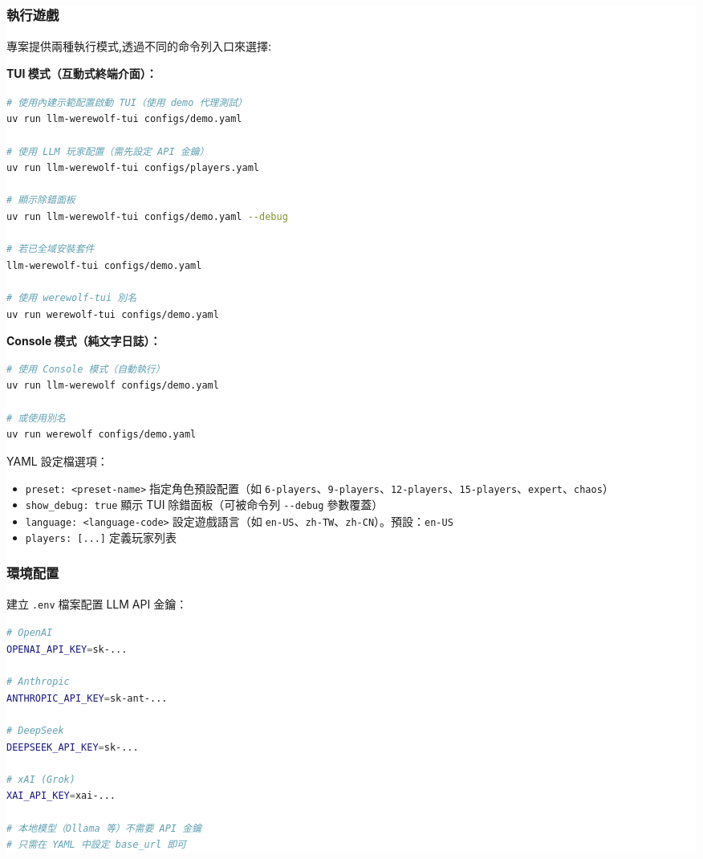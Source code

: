 ### 執行遊戲

專案提供兩種執行模式,透過不同的命令列入口來選擇:

**TUI 模式（互動式終端介面）：**

```bash
# 使用內建示範配置啟動 TUI（使用 demo 代理測試）
uv run llm-werewolf-tui configs/demo.yaml

# 使用 LLM 玩家配置（需先設定 API 金鑰）
uv run llm-werewolf-tui configs/players.yaml

# 顯示除錯面板
uv run llm-werewolf-tui configs/demo.yaml --debug

# 若已全域安裝套件
llm-werewolf-tui configs/demo.yaml

# 使用 werewolf-tui 別名
uv run werewolf-tui configs/demo.yaml
```

**Console 模式（純文字日誌）：**

```bash
# 使用 Console 模式（自動執行）
uv run llm-werewolf configs/demo.yaml

# 或使用別名
uv run werewolf configs/demo.yaml
```

YAML 設定檔選項：

- `preset: <preset-name>` 指定角色預設配置（如 `6-players`、`9-players`、`12-players`、`15-players`、`expert`、`chaos`）
- `show_debug: true` 顯示 TUI 除錯面板（可被命令列 `--debug` 參數覆蓋）
- `language: <language-code>` 設定遊戲語言（如 `en-US`、`zh-TW`、`zh-CN`）。預設：`en-US`
- `players: [...]` 定義玩家列表

### 環境配置

建立 `.env` 檔案配置 LLM API 金鑰：

```bash
# OpenAI
OPENAI_API_KEY=sk-...

# Anthropic
ANTHROPIC_API_KEY=sk-ant-...

# DeepSeek
DEEPSEEK_API_KEY=sk-...

# xAI (Grok)
XAI_API_KEY=xai-...

# 本地模型（Ollama 等）不需要 API 金鑰
# 只需在 YAML 中設定 base_url 即可
```

